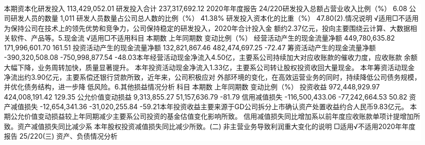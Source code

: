 本期资本化研发投入
113,429,052.01
研发投入合计
237,317,692.12
2020年年度报告
24/220研发投入总额占营业收入比例（%）
6.08
公司研发人员的数量
1,011
研发人员数量占公司总人数的比例（%）
41.38%
研发投入资本化的比重（%）
47.80(2).情况说明
√适用□不适用
为保持公司在技术上的领先优势和竞争力，公司保持稳定的研发投入，2020年合计投入金
额约2.37亿元，投向主要围绕云计算、大数据相关软件、产品等。5.现金流
√适用□不适用科目
本期数
上年同期数
变动比例（%）
经营活动产生的现金流量净额
449,780,635.82
171,996,601.70
161.51
投资活动产生的现金流量净额
132,821,867.46
482,474,697.25
-72.47
筹资活动产生的现金流量净额
-390,320,508.08
-750,998,877.54
-48.03本年经营活动现金净流入4.50亿，主要系公司持续加大对应收账款的催收力度，应收账款
余额大幅下降，业务周转加快，质量显著提升。
本年投资活动现金净流入1.33亿，主要系公司转让股权投资收回大量现金。
本年筹资活动现金净流出约3.90亿元，主要系偿还银行贷款所致，近年来，公司积极应对
外部环境的变化，在高效运营业务的同时，持续降低公司债务规模，并优化债务结构，进一步降
低风险。6.其他损益情况分析
科目
本期数
上年同期数
变动比例（%）
投资收益
972,448,929.97
424,008,191.42
129.35
公允价值变动损益
9,313,855.27
51,157,636.79
-81.79
信用减值损失
-116,500,433.06
-77,242,664.53
50.82
资产减值损失
-12,654,341.36
-31,020,255.84
-59.21本年投资收益主要来源于GD公司拆分上市确认资产处置收益约合人民币9.83亿元。
本期公允价值变动损益较上年同期减少主要系公司投资的基金估值变化影响所致。
信用减值损失同比增加系以前年度应收账款单项计提增加所致。资产减值损失同比减少系
本年股权投资减值损失同比减少所致。(二)
非主营业务导致利润重大变化的说明
□适用√不适用2020年年度报告
25/220(三)
资产、负债情况分析